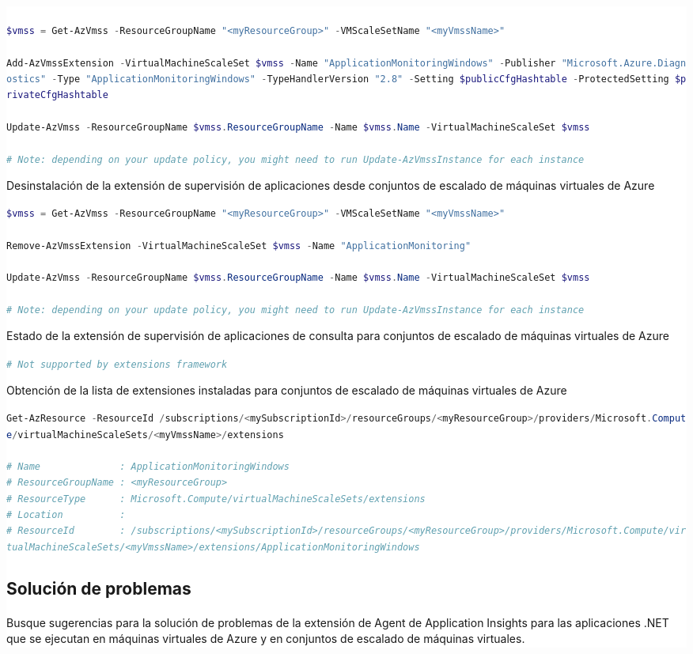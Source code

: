 ```powershell

$vmss = Get-AzVmss -ResourceGroupName "<myResourceGroup>" -VMScaleSetName "<myVmssName>"

Add-AzVmssExtension -VirtualMachineScaleSet $vmss -Name "ApplicationMonitoringWindows" -Publisher "Microsoft.Azure.Diagnostics" -Type "ApplicationMonitoringWindows" -TypeHandlerVersion "2.8" -Setting $publicCfgHashtable -ProtectedSetting $privateCfgHashtable

Update-AzVmss -ResourceGroupName $vmss.ResourceGroupName -Name $vmss.Name -VirtualMachineScaleSet $vmss

# Note: depending on your update policy, you might need to run Update-AzVmssInstance for each instance
```

Desinstalación de la extensión de supervisión de aplicaciones desde conjuntos de escalado de máquinas virtuales de Azure
```powershell
$vmss = Get-AzVmss -ResourceGroupName "<myResourceGroup>" -VMScaleSetName "<myVmssName>"

Remove-AzVmssExtension -VirtualMachineScaleSet $vmss -Name "ApplicationMonitoring"

Update-AzVmss -ResourceGroupName $vmss.ResourceGroupName -Name $vmss.Name -VirtualMachineScaleSet $vmss

# Note: depending on your update policy, you might need to run Update-AzVmssInstance for each instance
```

Estado de la extensión de supervisión de aplicaciones de consulta para conjuntos de escalado de máquinas virtuales de Azure
```powershell
# Not supported by extensions framework
```

Obtención de la lista de extensiones instaladas para conjuntos de escalado de máquinas virtuales de Azure
```powershell
Get-AzResource -ResourceId /subscriptions/<mySubscriptionId>/resourceGroups/<myResourceGroup>/providers/Microsoft.Compute/virtualMachineScaleSets/<myVmssName>/extensions

# Name              : ApplicationMonitoringWindows
# ResourceGroupName : <myResourceGroup>
# ResourceType      : Microsoft.Compute/virtualMachineScaleSets/extensions
# Location          :
# ResourceId        : /subscriptions/<mySubscriptionId>/resourceGroups/<myResourceGroup>/providers/Microsoft.Compute/virtualMachineScaleSets/<myVmssName>/extensions/ApplicationMonitoringWindows
```

## <a name="troubleshooting"></a>Solución de problemas

Busque sugerencias para la solución de problemas de la extensión de Agent de Application Insights para las aplicaciones .NET que se ejecutan en máquinas virtuales de Azure y en conjuntos de escalado de máquinas virtuales.
